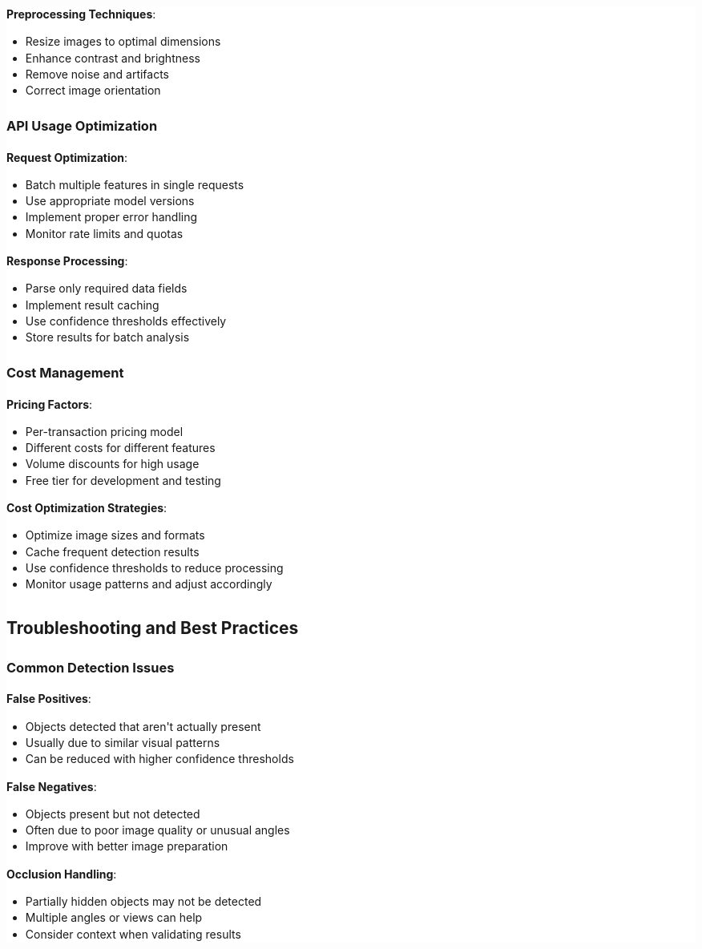 **Preprocessing Techniques**:
- Resize images to optimal dimensions
- Enhance contrast and brightness
- Remove noise and artifacts
- Correct image orientation

### API Usage Optimization

**Request Optimization**:
- Batch multiple features in single requests
- Use appropriate model versions
- Implement proper error handling
- Monitor rate limits and quotas

**Response Processing**:
- Parse only required data fields
- Implement result caching
- Use confidence thresholds effectively
- Store results for batch analysis

### Cost Management

**Pricing Factors**:
- Per-transaction pricing model
- Different costs for different features
- Volume discounts for high usage
- Free tier for development and testing

**Cost Optimization Strategies**:
- Optimize image sizes and formats
- Cache frequent detection results
- Use confidence thresholds to reduce processing
- Monitor usage patterns and adjust accordingly

## Troubleshooting and Best Practices

### Common Detection Issues

**False Positives**:
- Objects detected that aren't actually present
- Usually due to similar visual patterns
- Can be reduced with higher confidence thresholds

**False Negatives**:
- Objects present but not detected
- Often due to poor image quality or unusual angles
- Improve with better image preparation

**Occlusion Handling**:
- Partially hidden objects may not be detected
- Multiple angles or views can help
- Consider context when validating results
